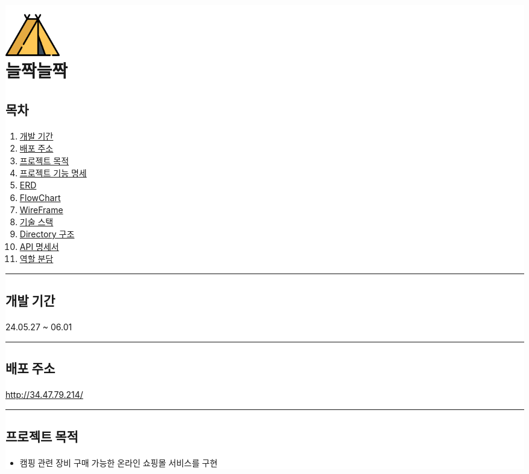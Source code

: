 # <div><img style="vertical-align:bottom" src="images/logo.png" width="90" height="90"/></div> 늘짝늘짝

## 목차

1. [개발 기간](#개발-기간)
2. [배포 주소](#배포-주소)
3. [프로젝트 목적](#프로젝트-목적)
4. [프로젝트 기능 명세](#프로젝트-기능-명세)
5. [ERD](#erd)
6. [FlowChart](#flowchart)
7. [WireFrame](#wireframe)
8. [기술 스택](#기술-스택)
9. [Directory 구조](#directory-구조)
10. [API 명세서](#api-명세서)
11. [역할 분담](#역할-분담)

***
## 개발 기간
 24.05.27 ~ 06.01

***
## 배포 주소

http://34.47.79.214/

* * *
## 프로젝트 목적
* 캠핑 관련 장비 구매 가능한 온라인 쇼핑몰 서비스를 구현
